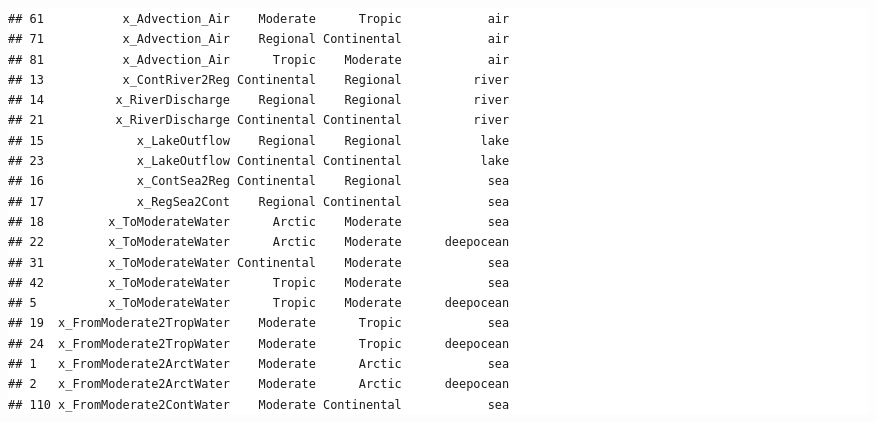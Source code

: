     ## 61           x_Advection_Air    Moderate      Tropic            air
    ## 71           x_Advection_Air    Regional Continental            air
    ## 81           x_Advection_Air      Tropic    Moderate            air
    ## 13           x_ContRiver2Reg Continental    Regional          river
    ## 14          x_RiverDischarge    Regional    Regional          river
    ## 21          x_RiverDischarge Continental Continental          river
    ## 15             x_LakeOutflow    Regional    Regional           lake
    ## 23             x_LakeOutflow Continental Continental           lake
    ## 16             x_ContSea2Reg Continental    Regional            sea
    ## 17             x_RegSea2Cont    Regional Continental            sea
    ## 18         x_ToModerateWater      Arctic    Moderate            sea
    ## 22         x_ToModerateWater      Arctic    Moderate      deepocean
    ## 31         x_ToModerateWater Continental    Moderate            sea
    ## 42         x_ToModerateWater      Tropic    Moderate            sea
    ## 5          x_ToModerateWater      Tropic    Moderate      deepocean
    ## 19  x_FromModerate2TropWater    Moderate      Tropic            sea
    ## 24  x_FromModerate2TropWater    Moderate      Tropic      deepocean
    ## 1   x_FromModerate2ArctWater    Moderate      Arctic            sea
    ## 2   x_FromModerate2ArctWater    Moderate      Arctic      deepocean
    ## 110 x_FromModerate2ContWater    Moderate Continental            sea